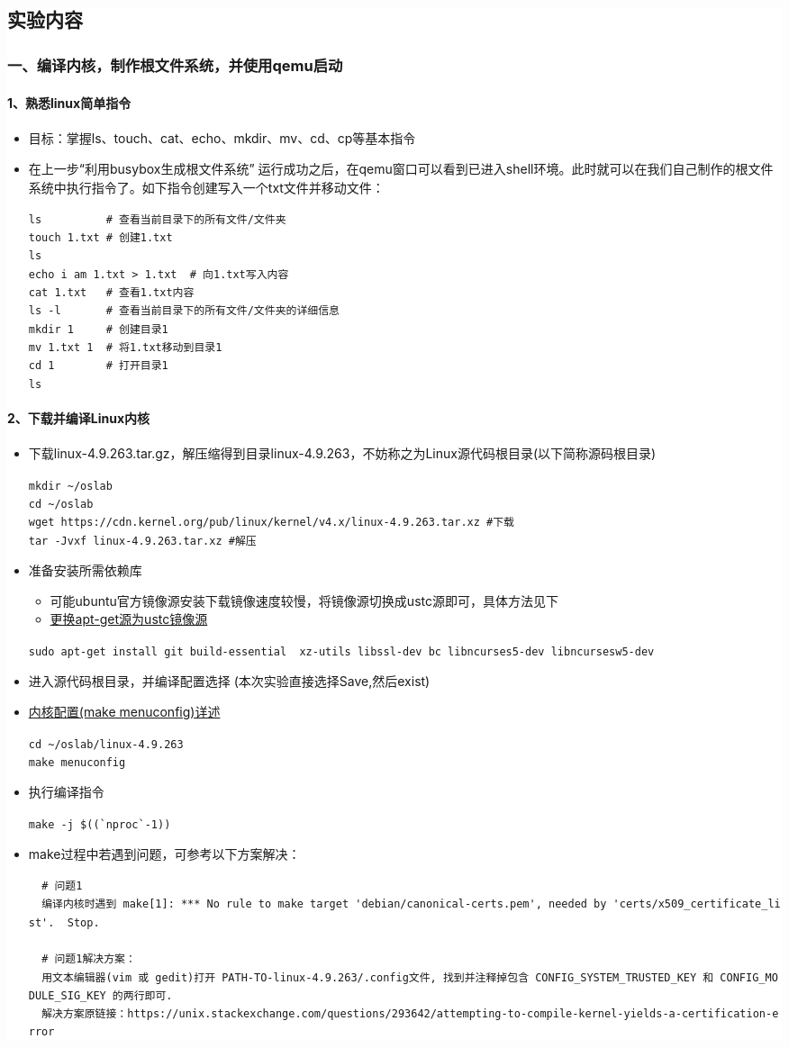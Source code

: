 
## 实验内容
### 一、编译内核，制作根文件系统，并使用qemu启动
#### 1、熟悉linux简单指令

* 目标：掌握ls、touch、cat、echo、mkdir、mv、cd、cp等基本指令

* 在上一步“利用busybox生成根文件系统” 运行成功之后，在qemu窗口可以看到已进入shell环境。此时就可以在我们自己制作的根文件系统中执行指令了。如下指令创建写入一个txt文件并移动文件：

  ```shell
  ls          # 查看当前目录下的所有文件/文件夹
  touch 1.txt # 创建1.txt
  ls
  echo i am 1.txt > 1.txt  # 向1.txt写入内容
  cat 1.txt   # 查看1.txt内容
  ls -l       # 查看当前目录下的所有文件/文件夹的详细信息
  mkdir 1     # 创建目录1
  mv 1.txt 1  # 将1.txt移动到目录1
  cd 1        # 打开目录1
  ls
  ```

#### 2、下载并编译Linux内核
* 下载linux-4.9.263.tar.gz，解压缩得到目录linux-4.9.263，不妨称之为Linux源代码根目录(以下简称源码根目录)
  ```shell
  mkdir ~/oslab
  cd ~/oslab
  wget https://cdn.kernel.org/pub/linux/kernel/v4.x/linux-4.9.263.tar.xz #下载
  tar -Jvxf linux-4.9.263.tar.xz #解压
  ```

* 准备安装所需依赖库
  * 可能ubuntu官方镜像源安装下载镜像速度较慢，将镜像源切换成ustc源即可，具体方法见下
  * [更换apt-get源为ustc镜像源](http://mirrors.ustc.edu.cn/help/ubuntu.html)
   ```shell
  sudo apt-get install git build-essential  xz-utils libssl-dev bc libncurses5-dev libncursesw5-dev
   ```

* 进入源代码根目录，并编译配置选择 (本次实验直接选择Save,然后exist)
* [内核配置(make menuconfig)详述](https://blog.csdn.net/fanle76/article/details/52330265)
  ```shell
  cd ~/oslab/linux-4.9.263
  make menuconfig
  ```
* 执行编译指令
  ```shell
  make -j $((`nproc`-1))
  ```

* make过程中若遇到问题，可参考以下方案解决：
  ```shell
    # 问题1
    编译内核时遇到 make[1]: *** No rule to make target 'debian/canonical-certs.pem', needed by 'certs/x509_certificate_list'.  Stop.
    
    # 问题1解决方案：
    用文本编辑器(vim 或 gedit)打开 PATH-TO-linux-4.9.263/.config文件, 找到并注释掉包含 CONFIG_SYSTEM_TRUSTED_KEY 和 CONFIG_MODULE_SIG_KEY 的两行即可.
    解决方案原链接：https://unix.stackexchange.com/questions/293642/attempting-to-compile-kernel-yields-a-certification-error
  ```

